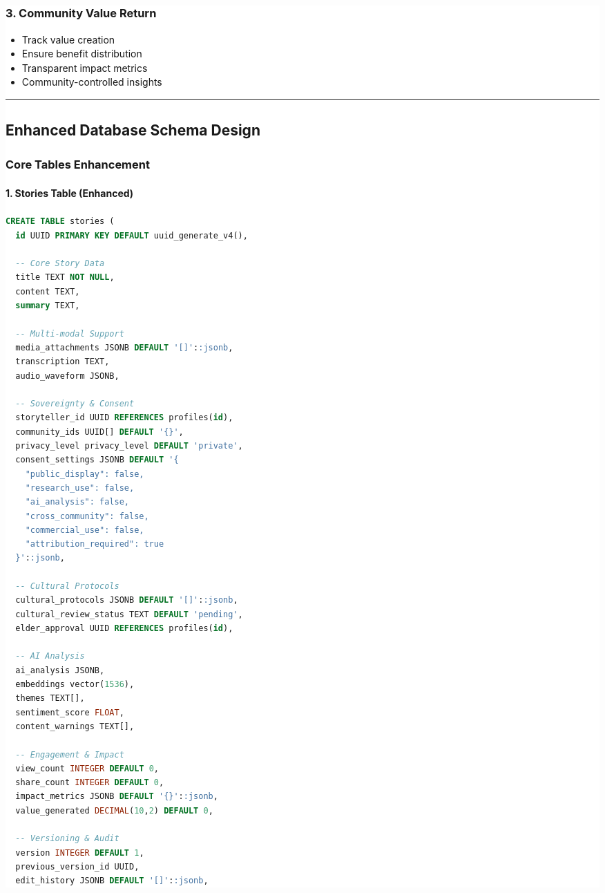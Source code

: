 ### 3. Community Value Return
- Track value creation
- Ensure benefit distribution
- Transparent impact metrics
- Community-controlled insights

---

## Enhanced Database Schema Design

### Core Tables Enhancement

#### 1. Stories Table (Enhanced)
```sql
CREATE TABLE stories (
  id UUID PRIMARY KEY DEFAULT uuid_generate_v4(),
  
  -- Core Story Data
  title TEXT NOT NULL,
  content TEXT,
  summary TEXT,
  
  -- Multi-modal Support
  media_attachments JSONB DEFAULT '[]'::jsonb,
  transcription TEXT,
  audio_waveform JSONB,
  
  -- Sovereignty & Consent
  storyteller_id UUID REFERENCES profiles(id),
  community_ids UUID[] DEFAULT '{}',
  privacy_level privacy_level DEFAULT 'private',
  consent_settings JSONB DEFAULT '{
    "public_display": false,
    "research_use": false,
    "ai_analysis": false,
    "cross_community": false,
    "commercial_use": false,
    "attribution_required": true
  }'::jsonb,
  
  -- Cultural Protocols
  cultural_protocols JSONB DEFAULT '[]'::jsonb,
  cultural_review_status TEXT DEFAULT 'pending',
  elder_approval UUID REFERENCES profiles(id),
  
  -- AI Analysis
  ai_analysis JSONB,
  embeddings vector(1536),
  themes TEXT[],
  sentiment_score FLOAT,
  content_warnings TEXT[],
  
  -- Engagement & Impact
  view_count INTEGER DEFAULT 0,
  share_count INTEGER DEFAULT 0,
  impact_metrics JSONB DEFAULT '{}'::jsonb,
  value_generated DECIMAL(10,2) DEFAULT 0,
  
  -- Versioning & Audit
  version INTEGER DEFAULT 1,
  previous_version_id UUID,
  edit_history JSONB DEFAULT '[]'::jsonb,
```